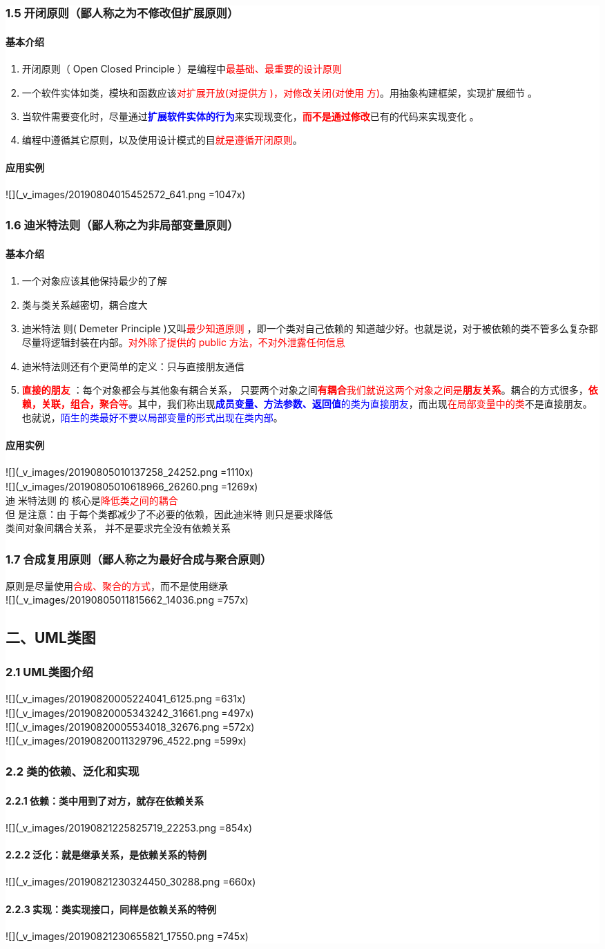 ### 1.5 开闭原则（鄙人称之为不修改但扩展原则）  
#### 基本介绍  
  
1. 开闭原则（ Open Closed Principle ）是编程中<font color=red>最基础、最重要的设计原则</font>  
  
2. 一个软件实体如类，模块和函数应该<font color=red>对扩展开放(对提供方 )，对修改关闭(对使用 方)</font>。用抽象构建框架，实现扩展细节 。
  
3. 当软件需要变化时，尽量通过<font color=blue>**扩展软件实体的行为**</font>来实现现变化，<font color=red>**而不是通过修改**</font>已有的代码来实现变化 。
  
4. 编程中遵循其它原则，以及使用设计模式的目<font color=red>就是遵循开闭原则</font>。  
  
#### 应用实例  
![](_v_images/20190804015452572_641.png =1047x)  
### 1.6 迪米特法则（鄙人称之为非局部变量原则）  
#### 基本介绍
1. 一个对象应该其他保持最少的了解  
  
2. 类与类关系越密切，耦合度大  
  
3. 迪米特法 则( Demeter Principle )又叫<font color=red>最少知道原则</font> ，即一个类对自己依赖的 知道越少好。也就是说，对于被依赖的类不管多么复杂都尽量将逻辑封装在内部。<font color=red>对外除了提供的 public 方法，不对外泄露任何信息</font>  
  
4. 迪米特法则还有个更简单的定义：只与直接朋友通信</font>  
  
5. <font color=red>**直接的朋友**</font> ：每个对象都会与其他象有耦合关系， 只要两个对象之间<font color=red>**有耦合**我们就说这两个对象之间是**朋友关系**</font>。耦合的方式很多，<font color=red>**依赖，关联，组合，聚合**等</font>。其中，我们称出现<font color=blue>**成员变量、方法参数、返回值**的类为直接朋友</font>，而出现<font color=red>在局部变量中的类</font>不是直接朋友。也就说，<font color=blue>陌生的类最好不要以局部变量的形式出现在类内部</font>。
#### 应用实例  
![](_v_images/20190805010137258_24252.png =1110x)  
![](_v_images/20190805010618966_26260.png =1269x)  
迪 米特法则 的 核心是<font color=red>降低类之间的耦合</font>  
但 是注意：由 于每个类都减少了不必要的依赖，因此迪米特 则只是要求降低  
类间对象间耦合关系， 并不是要求完全没有依赖关系  
### 1.7 合成复用原则（鄙人称之为最好合成与聚合原则）  
原则是尽量使用<font color=red>合成、聚合的方式</font>，而不是使用继承  
![](_v_images/20190805011815662_14036.png =757x)  
## 二、UML类图  
### 2.1 UML类图介绍  
![](_v_images/20190820005224041_6125.png =631x)  
![](_v_images/20190820005343242_31661.png =497x)  
![](_v_images/20190820005534018_32676.png =572x)  
![](_v_images/20190820011329796_4522.png =599x)  
### 2.2 类的依赖、泛化和实现  
#### 2.2.1 依赖：类中用到了对方，就存在依赖关系  
![](_v_images/20190821225825719_22253.png =854x)  
#### 2.2.2 泛化：就是继承关系，是依赖关系的特例  
![](_v_images/20190821230324450_30288.png =660x)  
#### 2.2.3 实现：类实现接口，同样是依赖关系的特例  
![](_v_images/20190821230655821_17550.png =745x)  
